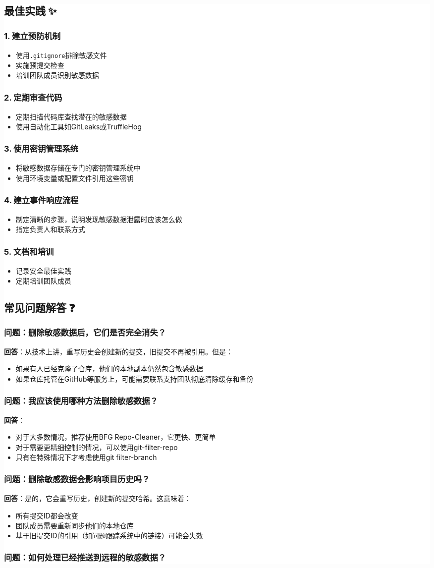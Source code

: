 ## 最佳实践 ✨

### 1. 建立预防机制

- 使用`.gitignore`排除敏感文件
- 实施预提交检查
- 培训团队成员识别敏感数据

### 2. 定期审查代码

- 定期扫描代码库查找潜在的敏感数据
- 使用自动化工具如GitLeaks或TruffleHog

### 3. 使用密钥管理系统

- 将敏感数据存储在专门的密钥管理系统中
- 使用环境变量或配置文件引用这些密钥

### 4. 建立事件响应流程

- 制定清晰的步骤，说明发现敏感数据泄露时应该怎么做
- 指定负责人和联系方式

### 5. 文档和培训

- 记录安全最佳实践
- 定期培训团队成员

## 常见问题解答 ❓

### 问题：删除敏感数据后，它们是否完全消失？

**回答**：从技术上讲，重写历史会创建新的提交，旧提交不再被引用。但是：
- 如果有人已经克隆了仓库，他们的本地副本仍然包含敏感数据
- 如果仓库托管在GitHub等服务上，可能需要联系支持团队彻底清除缓存和备份

### 问题：我应该使用哪种方法删除敏感数据？

**回答**：
- 对于大多数情况，推荐使用BFG Repo-Cleaner，它更快、更简单
- 对于需要更精细控制的情况，可以使用git-filter-repo
- 只有在特殊情况下才考虑使用git filter-branch

### 问题：删除敏感数据会影响项目历史吗？

**回答**：是的，它会重写历史，创建新的提交哈希。这意味着：
- 所有提交ID都会改变
- 团队成员需要重新同步他们的本地仓库
- 基于旧提交ID的引用（如问题跟踪系统中的链接）可能会失效

### 问题：如何处理已经推送到远程的敏感数据？
